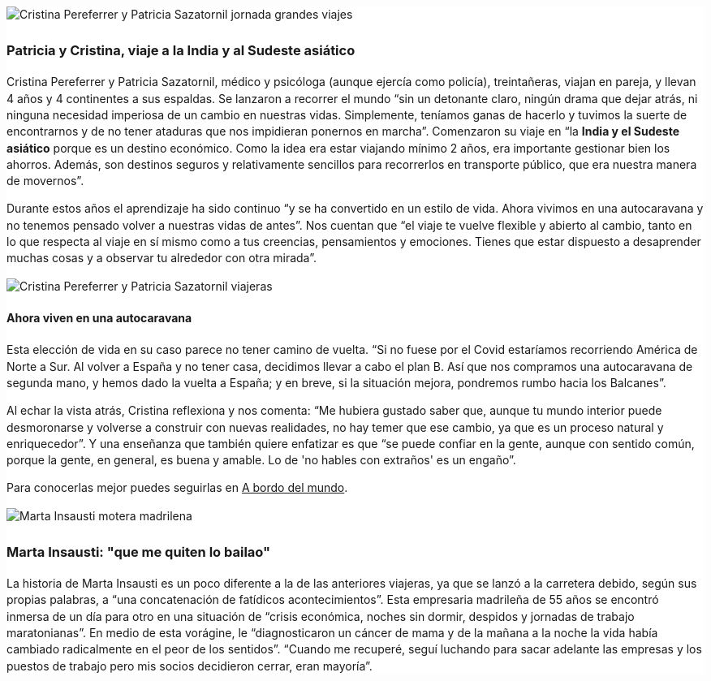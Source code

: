![Cristina Pereferrer y Patricia Sazatornil  jornada grandes viajes](https://fotos.etheriamagazine.com/2021/05/jornadas-grandes-viajes-patricia-cristina-2.jpg "Cristina Pereferrer y Patricia Sazatornil: India, Nepal, Japón, Nueva Zelanda...")

### Patricia y Cristina, viaje a la India y al Sudeste asiático

Cristina Pereferrer y Patricia Sazatornil, médico y psicóloga (aunque ejercía como 
policía), treintañeras, viajan en pareja, y llevan 4 años y 4 continentes a sus 
espaldas. Se lanzaron a recorrer el mundo “sin un detonante claro, ningún drama que 
dejar atrás, ni ninguna necesidad imperiosa de un cambio en nuestras vidas. Simplemente, 
teníamos ganas de hacerlo y tuvimos la suerte de encontrarnos y de no tener ataduras que 
nos impidieran ponernos en marcha”. Comenzaron su viaje en “la **India y el Sudeste 
asiático** porque es un destino económico. Como la idea era estar viajando mínimo 2 
años, era importante gestionar bien los ahorros. Además, son destinos seguros y 
relativamente sencillos para recorrerlos en transporte público, que era nuestra manera 
de movernos”. 

Durante estos años el aprendizaje ha sido continuo “y se ha convertido en un estilo de 
vida. Ahora vivimos en una autocaravana y no tenemos pensado volver a nuestras vidas de 
antes”. Nos cuentan que “el viaje te vuelve flexible y abierto al cambio, tanto en lo 
que respecta al viaje en sí mismo como a tus creencias, pensamientos y emociones. Tienes 
que estar dispuesto a desaprender muchas cosas y a observar tu alrededor con otra 
mirada”. 

![Cristina Pereferrer y Patricia Sazatornil  viajeras](https://fotos.etheriamagazine.com/2021/05/jornadas-grandes-viajes-patricia-cristina-3.jpg "Cristina Pereferrer y Patricia Sazatornil: 9 meses después de conocerse lo dejaron todo para viajar.")

#### Ahora viven en una autocaravana

Esta elección de vida en su caso parece no tener camino de vuelta. “Si no fuese por el 
Covid estaríamos recorriendo América de Norte a Sur. Al volver a España y no tener casa, 
decidimos llevar a cabo el plan B. Así que nos compramos una autocaravana de segunda 
mano, y hemos dado la vuelta a España; y en breve, si la situación mejora, pondremos 
rumbo hacia los Balcanes”. 

Al echar la vista atrás, Cristina reflexiona y nos comenta: “Me hubiera gustado saber 
que, aunque tu mundo interior puede desmoronarse y volverse a construir con nuevas 
realidades, no hay temer que ese cambio, ya que es un proceso natural y enriquecedor”. Y 
una enseñanza que también quiere enfatizar es que “se puede confiar en la gente, aunque 
con sentido común, porque la gente, en general, es buena y amable. Lo de 'no hables con 
extraños' es un engaño”. 

Para conocerlas mejor puedes seguirlas en [A bordo del 
mundo](https://abordodelmundo.com/). 

![Marta Insausti motera madrilena](https://fotos.etheriamagazine.com/2021/05/marta-insausti-lamotera.jpg "Marta Insausti se lanzó a recorrer el mundo en moto sola.")

### Marta Insausti: "que me quiten lo bailao"

La historia de Marta Insausti es un poco diferente a la de las anteriores viajeras, ya 
que se lanzó a la carretera debido, según sus propias palabras, a “una concatenación de 
fatídicos acontecimientos”. Esta empresaria madrileña de 55 años se encontró inmersa de 
un día para otro en una situación de “crisis económica, noches sin dormir, despidos y 
jornadas de trabajo maratonianas”. En medio de esta vorágine, le “diagnosticaron un 
cáncer de mama y de la mañana a la noche la vida había cambiado radicalmente en el peor 
de los sentidos”. “Cuando me recuperé, seguí luchando para sacar adelante las empresas y 
los puestos de trabajo pero mis socios decidieron cerrar, eran mayoría”. 
